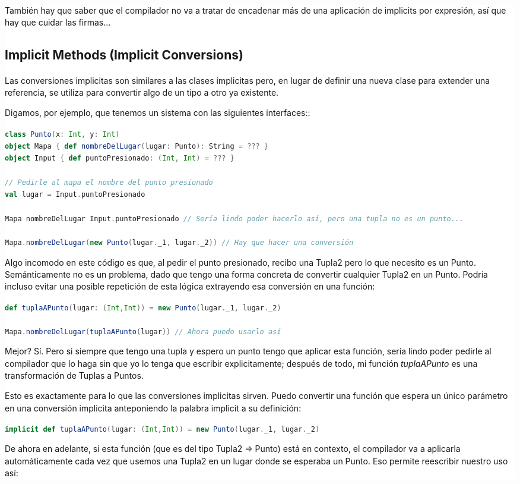 También hay que saber que el compilador no va a tratar de encadenar más de una aplicación de implicits por
expresión, así que hay que cuidar las firmas... 

## Implicit Methods (Implicit Conversions)

Las conversiones implicitas son similares a las clases implicitas pero, en lugar de definir una nueva clase para extender
una referencia, se utiliza para convertir algo de un tipo a otro ya existente.
 
Digamos, por ejemplo, que tenemos un sistema con las siguientes interfaces::

```scala
class Punto(x: Int, y: Int)
object Mapa { def nombreDelLugar(lugar: Punto): String = ??? }
object Input { def puntoPresionado: (Int, Int) = ??? }
 
// Pedirle al mapa el nombre del punto presionado 
val lugar = Input.puntoPresionado

Mapa nombreDelLugar Input.puntoPresionado // Sería lindo poder hacerlo así, pero una tupla no es un punto...

Mapa.nombreDelLugar(new Punto(lugar._1, lugar._2)) // Hay que hacer una conversión
```

Algo incomodo en este código es que, al pedir el punto presionado, recibo una Tupla2 pero lo que necesito es un Punto.
Semánticamente no es un problema, dado que tengo una forma concreta de convertir cualquier Tupla2 en un Punto. Podría
incluso evitar una posible repetición de esta lógica extrayendo esa conversión en una función:

```scala
def tuplaAPunto(lugar: (Int,Int)) = new Punto(lugar._1, lugar._2)

Mapa.nombreDelLugar(tuplaAPunto(lugar)) // Ahora puedo usarlo así
```

Mejor? Sí. Pero si siempre que tengo una tupla y espero un punto tengo que aplicar esta función, sería lindo poder pedirle
al compilador que lo haga sin que yo lo tenga que escribir explicitamente; después de todo, mi función *tuplaAPunto* es
una transformación de Tuplas a Puntos.

Esto es exactamente para lo que las conversiones implicitas sirven. Puedo convertir una función que espera un único
parámetro en una conversión implicita anteponiendo la palabra implicit a su definición:

```scala
implicit def tuplaAPunto(lugar: (Int,Int)) = new Punto(lugar._1, lugar._2)
```

De ahora en adelante, si esta función (que es del tipo Tupla2 => Punto) está en contexto, el compilador va a aplicarla
automáticamente cada vez que usemos una Tupla2 en un lugar donde se esperaba un Punto. Eso permite reescribir nuestro uso
así:
